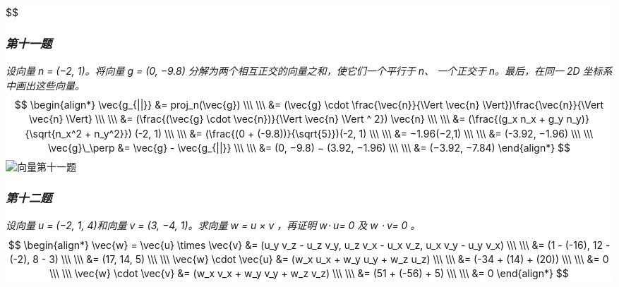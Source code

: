 $$

### ***第十一题***

*设向量 n = (−2, 1)。将向量 g = (0, −9.8) 分解为两个相互正交的向量之和，使它们一个平行于 n、 一个正交于 n。最后，在同一 2D 坐标系中画出这些向量。*
$$
\begin{align*}
\vec{g_{||}} 
&= proj_n(\vec{g}) 
\\\ \\\
&= (\vec{g} \cdot \frac{\vec{n}}{\Vert \vec{n} \Vert})\frac{\vec{n}}{\Vert \vec{n} \Vert} 
\\\ \\\
&= (\frac{(\vec{g} \cdot \vec{n})}{\Vert \vec{n} \Vert ^ 2}) \vec{n}
\\\ \\\
&= (\frac{(g_x n_x + g_y n_y)}{\sqrt{n_x^2 + n_y^2}}) (-2, 1)
\\\ \\\
&= (\frac{(0 + (-9.8))}{\sqrt{5}})(-2, 1)
\\\ \\\
&= −1.96(−2,1)
\\\ \\\
&= (-3.92, −1.96)
\\\ \\\
\vec{g}\_\perp &= \vec{g} - \vec{g_{||}}
\\\ \\\
&=  (0, −9.8) − (3.92, −1.96) 
\\\ \\\
&= (−3.92, −7.84) 
\end{align*}
$$
![向量第十一题](https://raw.githubusercontent.com/vlicecream/cloudImage/main/向量第十一题.png)

### ***第十二题***

*设向量 u = (−2, 1, 4)和向量 v = (3, −4, 1)。求向量 w  = u × v ，再证明 w⋅ u= 0 及 w ⋅ v= 0 。*
$$
\begin{align*}
\vec{w} = \vec{u} \times \vec{v} &= (u_y v_z - u_z v_y, u_z v_x - u_x v_z, u_x v_y - u_y v_x)
\\\ \\\
&= (1 - (-16), 12 - (-2), 8 - 3)
\\\ \\\
&= (17, 14, 5)
\\\ \\\
\vec{w} \cdot \vec{u} &= (w_x u_x + w_y u_y + w_z u_z)
\\\ \\\
&= (-34 + (14) + (20))
\\\ \\\
&= 0
\\\ \\\
\vec{w} \cdot \vec{v} &= (w_x v_x + w_y v_y + w_z v_z)
\\\ \\\
&= (51 + (-56) + 5)
\\\ \\\
&= 0
\end{align*}
$$
